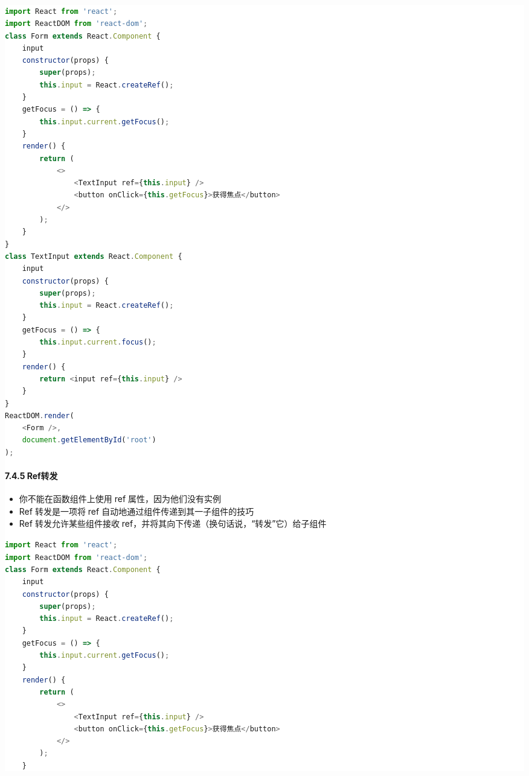 ```js
import React from 'react';
import ReactDOM from 'react-dom';
class Form extends React.Component {
    input
    constructor(props) {
        super(props);
        this.input = React.createRef();
    }
    getFocus = () => {
        this.input.current.getFocus();
    }
    render() {
        return (
            <>
                <TextInput ref={this.input} />
                <button onClick={this.getFocus}>获得焦点</button>
            </>
        );
    }
}
class TextInput extends React.Component {
    input
    constructor(props) {
        super(props);
        this.input = React.createRef();
    }
    getFocus = () => {
        this.input.current.focus();
    }
    render() {
        return <input ref={this.input} />
    }
}
ReactDOM.render(
    <Form />,
    document.getElementById('root')
);
```
#### 7.4.5 Ref转发
- 你不能在函数组件上使用 ref 属性，因为他们没有实例
- Ref 转发是一项将 ref 自动地通过组件传递到其一子组件的技巧
- Ref 转发允许某些组件接收 ref，并将其向下传递（换句话说，“转发”它）给子组件

```js
import React from 'react';
import ReactDOM from 'react-dom';
class Form extends React.Component {
    input
    constructor(props) {
        super(props);
        this.input = React.createRef();
    }
    getFocus = () => {
        this.input.current.getFocus();
    }
    render() {
        return (
            <>
                <TextInput ref={this.input} />
                <button onClick={this.getFocus}>获得焦点</button>
            </>
        );
    }
```